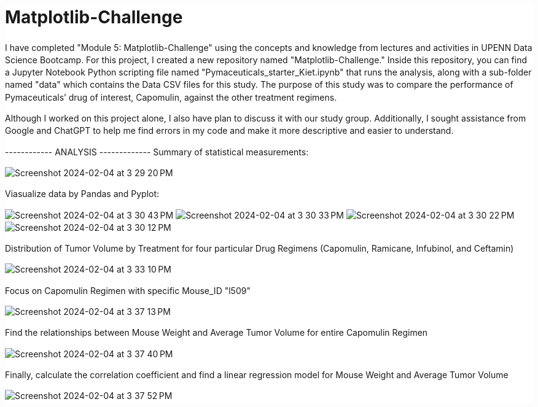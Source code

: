 # Matplotlib-Challenge
I have completed "Module 5: Matplotlib-Challenge" using the concepts and knowledge from lectures and activities in UPENN Data Science Bootcamp. 
For this project, I created a new repository named "Matplotlib-Challenge." Inside this repository, you can find a Jupyter Notebook Python scripting file named 
"Pymaceuticals_starter_Kiet.ipynb" that runs the analysis, along with a sub-folder named "data" which contains the Data CSV files for this study.
The purpose of this study was to compare the performance of Pymaceuticals’ drug of interest, Capomulin, against the other treatment regimens.

Although I worked on this project alone, I also have plan to discuss it with our study group. Additionally, I sought assistance from Google and ChatGPT 
to help me find errors in my code and make it more descriptive and easier to understand.

------------ ANALYSIS -------------
Summary of statistical measurements: 

<img width="671" alt="Screenshot 2024-02-04 at 3 29 20 PM" src="https://github.com/hatkiet/Matplotlib-Challenge/assets/154276115/f6f97ef2-b812-4195-8523-349ba4da402c">

Viasualize data by Pandas and Pyplot: 

<img width="755" alt="Screenshot 2024-02-04 at 3 30 43 PM" src="https://github.com/hatkiet/Matplotlib-Challenge/assets/154276115/533c0d29-a56b-4732-956d-ac9e4817e736">
<img width="788" alt="Screenshot 2024-02-04 at 3 30 33 PM" src="https://github.com/hatkiet/Matplotlib-Challenge/assets/154276115/f0f8362b-bccc-47fd-9d5e-288a8854a1a9">
<img width="894" alt="Screenshot 2024-02-04 at 3 30 22 PM" src="https://github.com/hatkiet/Matplotlib-Challenge/assets/154276115/e3a01e1a-e1f4-4287-bd0c-61c9fd3d3351">
<img width="886" alt="Screenshot 2024-02-04 at 3 30 12 PM" src="https://github.com/hatkiet/Matplotlib-Challenge/assets/154276115/83875625-8d3b-4a58-b52c-fcd14c986856">

Distribution of Tumor Volume by Treatment for four particular Drug Regimens (Capomulin, Ramicane, Infubinol, and Ceftamin)

<img width="885" alt="Screenshot 2024-02-04 at 3 33 10 PM" src="https://github.com/hatkiet/Matplotlib-Challenge/assets/154276115/f03a3a07-73f9-48d5-a1f6-deb597e6198a">

Focus on Capomulin Regimen with specific Mouse_ID "l509"

<img width="915" alt="Screenshot 2024-02-04 at 3 37 13 PM" src="https://github.com/hatkiet/Matplotlib-Challenge/assets/154276115/2c23763c-43e2-460f-b423-454ad7ec2f93">

Find the relationships between Mouse Weight and Average Tumor Volume for entire Capomulin Regimen

<img width="927" alt="Screenshot 2024-02-04 at 3 37 40 PM" src="https://github.com/hatkiet/Matplotlib-Challenge/assets/154276115/f96e1be0-acf4-447a-adcf-e61fe617f9b8">

Finally, calculate the correlation coefficient and find a linear regression model for Mouse Weight and Average Tumor Volume

<img width="950" alt="Screenshot 2024-02-04 at 3 37 52 PM" src="https://github.com/hatkiet/Matplotlib-Challenge/assets/154276115/9602be84-4686-46dd-8c9d-aead411a9274">
